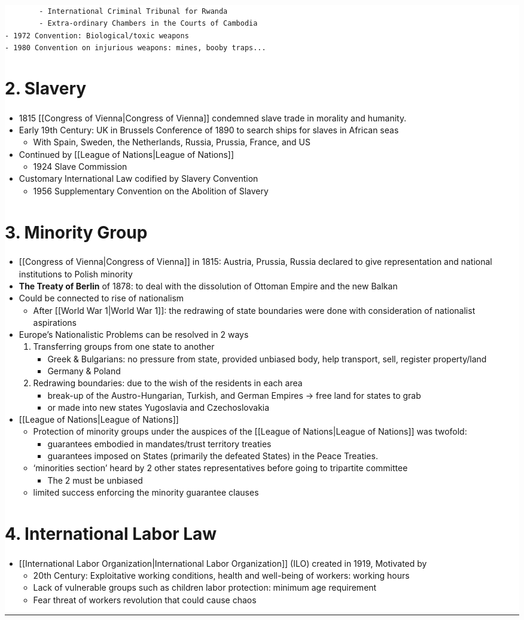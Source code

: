            - International Criminal Tribunal for Rwanda
            - Extra-ordinary Chambers in the Courts of Cambodia
    - 1972 Convention: Biological/toxic weapons
    - 1980 Convention on injurious weapons: mines, booby traps...

# 2. Slavery

- 1815 [[Congress of Vienna\|Congress of Vienna]] condemned slave trade in morality and humanity.
- Early 19th Century: UK in Brussels Conference of 1890 to search ships for slaves in African seas
    - With Spain, Sweden, the Netherlands, Russia, Prussia, France, and US
- Continued by [[League of Nations\|League of Nations]]
    - 1924 Slave Commission
- Customary International Law codified by Slavery Convention
    - 1956 Supplementary Convention on the Abolition of Slavery

# 3. Minority Group

- [[Congress of Vienna\|Congress of Vienna]] in 1815: Austria, Prussia, Russia declared to give representation and national institutions to Polish minority
- **The Treaty of Berlin** of 1878: to deal with the dissolution of Ottoman Empire and the new Balkan
- Could be connected to rise of nationalism
    - After [[World War 1\|World War 1]]: the redrawing of state boundaries were done with consideration of nationalist aspirations
- Europe’s Nationalistic Problems can be resolved in 2 ways
    1. Transferring groups from one state to another
        - Greek & Bulgarians: no pressure from state, provided unbiased body, help transport, sell, register property/land
        - Germany & Poland
    2. Redrawing boundaries: due to the wish of the residents in each area
        - break-up of the Austro-Hungarian, Turkish, and German Empires → free land for states to grab
        - or made into new states Yugoslavia and Czechoslovakia
- [[League of Nations\|League of Nations]]
    - Protection of minority groups under the auspices of the [[League of Nations\|League of Nations]] was twofold:
        - guarantees embodied in mandates/trust territory treaties
        - guarantees imposed on States (primarily the defeated States) in the Peace Treaties.
    - ‘minorities section’ heard by 2 other states representatives before going to tripartite committee
        - The 2 must be unbiased
    - limited success enforcing the minority guarantee clauses

# 4. International Labor Law

- [[International Labor Organization\|International Labor Organization]] (ILO) created in 1919, Motivated by
    - 20th Century: Exploitative working conditions, health and well-being of workers: working hours
    - Lack of vulnerable groups such as children labor protection: minimum age requirement
    - Fear threat of workers revolution that could cause chaos

---